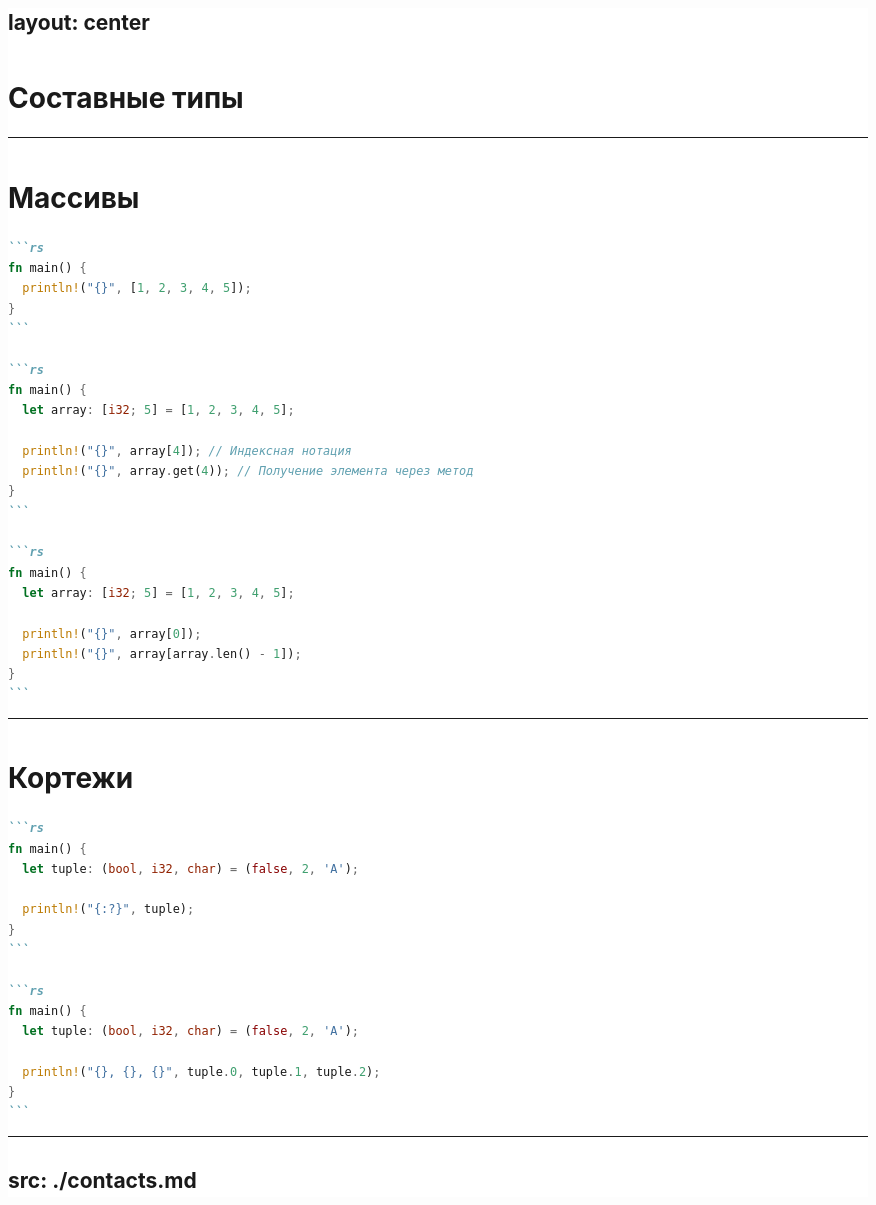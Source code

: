 layout: center
---

# Составные типы

---

# Массивы

````md magic-move
```rs
fn main() {
  println!("{}", [1, 2, 3, 4, 5]);
}
```

```rs
fn main() {
  let array: [i32; 5] = [1, 2, 3, 4, 5];

  println!("{}", array[4]); // Индексная нотация
  println!("{}", array.get(4)); // Получение элемента через метод
}
```

```rs
fn main() {
  let array: [i32; 5] = [1, 2, 3, 4, 5];

  println!("{}", array[0]);
  println!("{}", array[array.len() - 1]);
}
```
````

---

# Кортежи

````md magic-move
```rs
fn main() {
  let tuple: (bool, i32, char) = (false, 2, 'A');

  println!("{:?}", tuple);
}
```

```rs
fn main() {
  let tuple: (bool, i32, char) = (false, 2, 'A');

  println!("{}, {}, {}", tuple.0, tuple.1, tuple.2);
}
```
````

---
src: ./contacts.md
---
